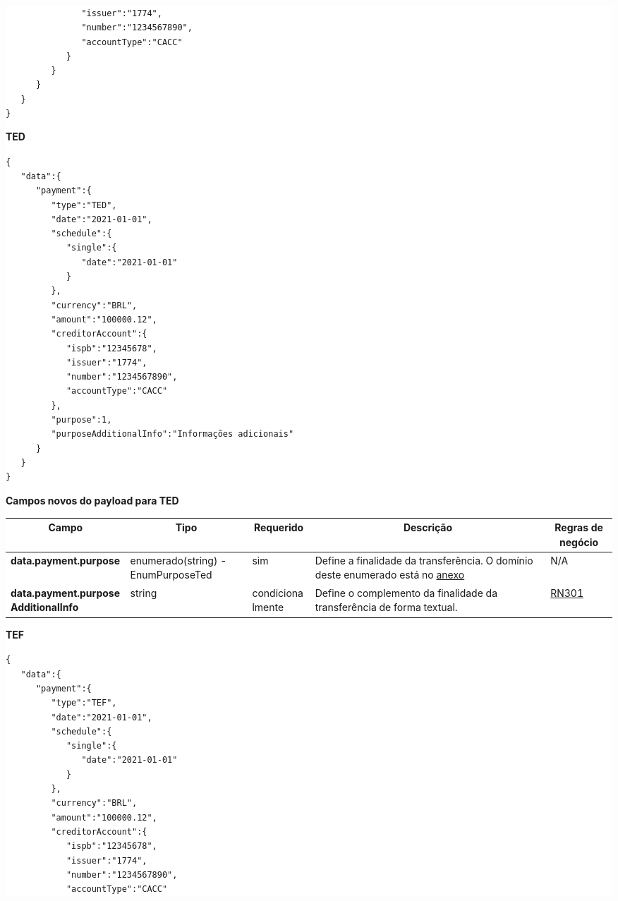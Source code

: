 ```
               "issuer":"1774",
               "number":"1234567890",
               "accountType":"CACC"
            }
         }
      }
   }
}
```

**TED**

```
{
   "data":{
      "payment":{
         "type":"TED",
         "date":"2021-01-01",
         "schedule":{
            "single":{
               "date":"2021-01-01"
            }
         },
         "currency":"BRL",
         "amount":"100000.12",
         "creditorAccount":{
            "ispb":"12345678",
            "issuer":"1774",
            "number":"1234567890",
            "accountType":"CACC"
         },
         "purpose":1,
         "purposeAdditionalInfo":"Informações adicionais"
      }
   }
}
```
**Campos novos do payload para TED**

|**Campo**|**Tipo**|**Requerido**|**Descrição**|Regras de negócio|
|----------|------|---------|--------------------------------------------------------|---------|
|**data.payment.purpose**|enumerado(string) - EnumPurposeTed|sim|Define a finalidade da transferência. O domínio deste enumerado está no [anexo](lista-de-finalidades.txt)|N/A|
|**data.payment.purposeAdditionalInfo**|string|condicionalmente|Define o complemento da finalidade da transferência de forma textual.|[RN301](#regras-de-validação)|


**TEF**
```
{
   "data":{
      "payment":{
         "type":"TEF",
         "date":"2021-01-01",
         "schedule":{
            "single":{
               "date":"2021-01-01"
            }
         },
         "currency":"BRL",
         "amount":"100000.12",
         "creditorAccount":{
            "ispb":"12345678",
            "issuer":"1774",
            "number":"1234567890",
            "accountType":"CACC"
```
